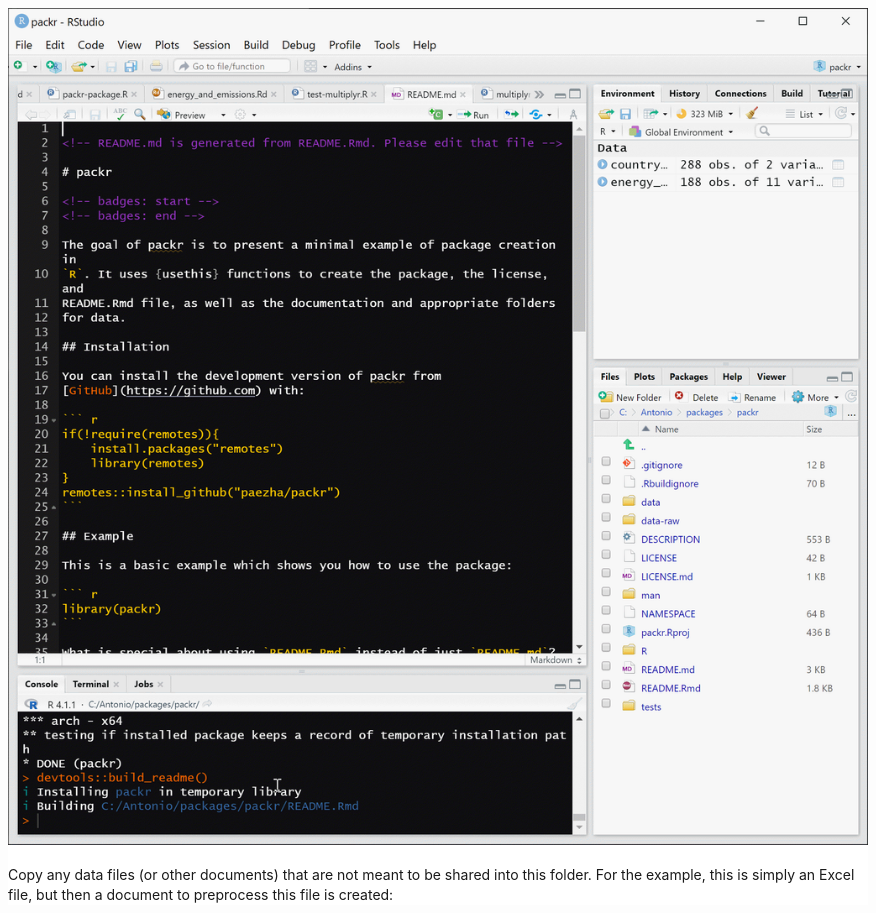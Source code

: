 ![Declaring a folder to ignore](Session-7-Figure-23.png)

Copy any data files (or other documents) that are not meant to be shared into this folder. For the example, this is simply an Excel file, but then a document to preprocess this file is created:
